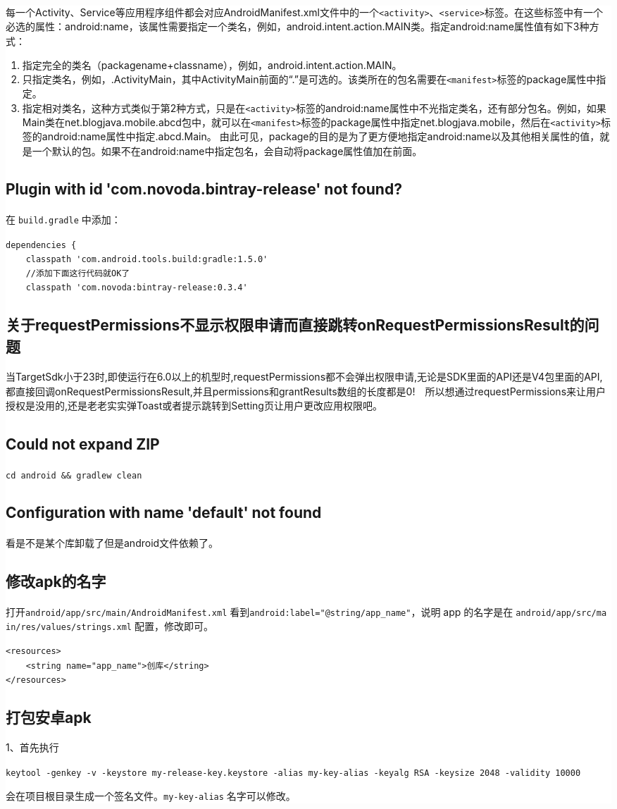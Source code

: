 每一个Activity、Service等应用程序组件都会对应AndroidManifest.xml文件中的一个`<activity>`、`<service>`标签。在这些标签中有一个必选的属性：android:name，该属性需要指定一个类名，例如，android.intent.action.MAIN类。指定android:name属性值有如下3种方式：
1.  指定完全的类名（packagename+classname），例如，android.intent.action.MAIN。
2.  只指定类名，例如，.ActivityMain，其中ActivityMain前面的“.”是可选的。该类所在的包名需要在`<manifest>`标签的package属性中指定。
3.  指定相对类名，这种方式类似于第2种方式，只是在`<activity>`标签的android:name属性中不光指定类名，还有部分包名。例如，如果Main类在net.blogjava.mobile.abcd包中，就可以在`<manifest>`标签的package属性中指定net.blogjava.mobile，然后在`<activity>`标签的android:name属性中指定.abcd.Main。
        由此可见，package的目的是为了更方便地指定android:name以及其他相关属性的值，就是一个默认的包。如果不在android:name中指定包名，会自动将package属性值加在前面。

## Plugin with id 'com.novoda.bintray-release' not found?

在 `build.gradle` 中添加：

```
dependencies {
    classpath 'com.android.tools.build:gradle:1.5.0'
    //添加下面这行代码就OK了
    classpath 'com.novoda:bintray-release:0.3.4'
```


## 关于requestPermissions不显示权限申请而直接跳转onRequestPermissionsResult的问题

当TargetSdk小于23时,即使运行在6.0以上的机型时,requestPermissions都不会弹出权限申请,无论是SDK里面的API还是V4包里面的API,都直接回调onRequestPermissionsResult,并且permissions和grantResults数组的长度都是0! 所以想通过requestPermissions来让用户授权是没用的,还是老老实实弹Toast或者提示跳转到Setting页让用户更改应用权限吧。

##  Could not expand ZIP

```
cd android && gradlew clean
```

## Configuration with name 'default' not found

看是不是某个库卸载了但是android文件依赖了。

## 修改apk的名字
打开`android/app/src/main/AndroidManifest.xml` 看到`android:label="@string/app_name"`，说明 app 的名字是在 `android/app/src/main/res/values/strings.xml` 配置，修改即可。
```markup
<resources>
    <string name="app_name">创库</string>
</resources>
```

## 打包安卓apk

1、首先执行
```markup
keytool -genkey -v -keystore my-release-key.keystore -alias my-key-alias -keyalg RSA -keysize 2048 -validity 10000
```
会在项目根目录生成一个签名文件。`my-key-alias` 名字可以修改。
